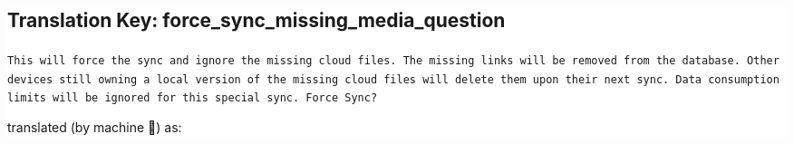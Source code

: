 
## Translation Key: force_sync_missing_media_question
```
This will force the sync and ignore the missing cloud files. The missing links will be removed from the database. Other devices still owning a local version of the missing cloud files will delete them upon their next sync. Data consumption limits will be ignored for this special sync. Force Sync?
```
translated (by machine 🤖) as:
```
